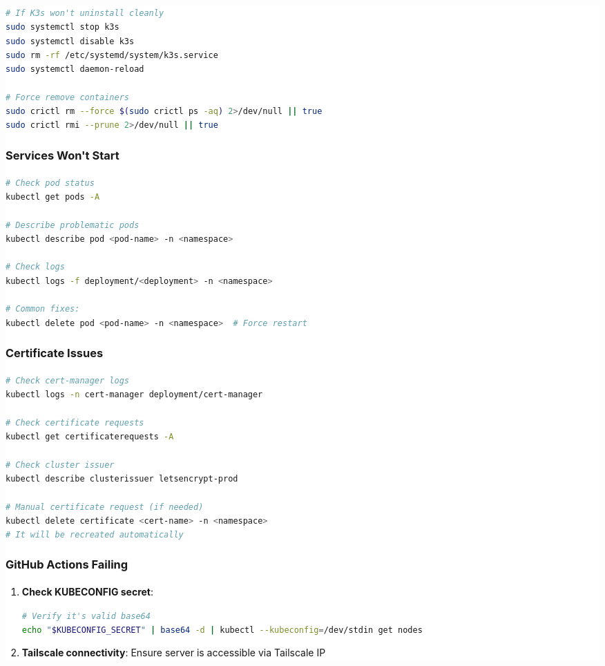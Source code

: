 ```bash
# If K3s won't uninstall cleanly
sudo systemctl stop k3s
sudo systemctl disable k3s
sudo rm -rf /etc/systemd/system/k3s.service
sudo systemctl daemon-reload

# Force remove containers
sudo crictl rm --force $(sudo crictl ps -aq) 2>/dev/null || true
sudo crictl rmi --prune 2>/dev/null || true
```

### Services Won't Start

```bash
# Check pod status
kubectl get pods -A

# Describe problematic pods
kubectl describe pod <pod-name> -n <namespace>

# Check logs
kubectl logs -f deployment/<deployment> -n <namespace>

# Common fixes:
kubectl delete pod <pod-name> -n <namespace>  # Force restart
```

### Certificate Issues

```bash
# Check cert-manager logs
kubectl logs -n cert-manager deployment/cert-manager

# Check certificate requests
kubectl get certificaterequests -A

# Check cluster issuer
kubectl describe clusterissuer letsencrypt-prod

# Manual certificate request (if needed)
kubectl delete certificate <cert-name> -n <namespace>
# It will be recreated automatically
```

### GitHub Actions Failing

1. **Check KUBECONFIG secret**:
   ```bash
   # Verify it's valid base64
   echo "$KUBECONFIG_SECRET" | base64 -d | kubectl --kubeconfig=/dev/stdin get nodes
   ```

2. **Tailscale connectivity**: Ensure server is accessible via Tailscale IP

